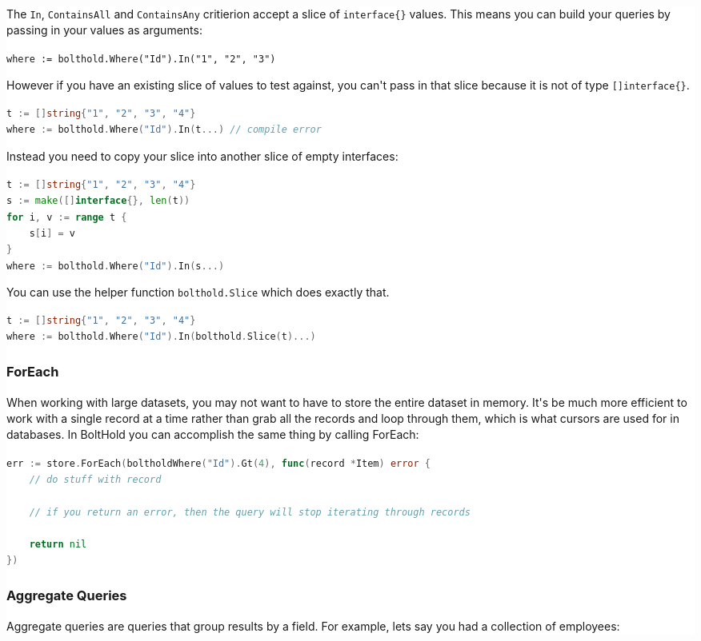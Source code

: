 The `In`, `ContainsAll` and `ContainsAny` critierion accept a slice of `interface{}` values.  This means you can build
your queries by passing in your values as arguments:
```
where := bolthold.Where("Id").In("1", "2", "3")
```

However if you have an existing slice of values to test against, you can't pass in that slice because it is not of type
`[]interface{}`.

```Go
t := []string{"1", "2", "3", "4"}
where := bolthold.Where("Id").In(t...) // compile error
```

Instead you need to copy your slice into another slice of empty interfaces:
```Go
t := []string{"1", "2", "3", "4"}
s := make([]interface{}, len(t))
for i, v := range t {
    s[i] = v
}
where := bolthold.Where("Id").In(s...)
```

You can use the helper function `bolthold.Slice` which does exactly that.
```Go
t := []string{"1", "2", "3", "4"}
where := bolthold.Where("Id").In(bolthold.Slice(t)...)

```

### ForEach

When working with large datasets, you may not want to have to store the entire dataset in memory.  It's be much more
efficient to work with a single record at a time rather than grab all the records and loop through them, which is
what cursors are used for in databases.  In BoltHold you can accomplish the same thing by calling ForEach:

```Go
err := store.ForEach(boltholdWhere("Id").Gt(4), func(record *Item) error {
	// do stuff with record

	// if you return an error, then the query will stop iterating through records

	return nil
})

```

### Aggregate Queries

Aggregate queries are queries that group results by a field.  For example, lets say you had a collection of employees:
